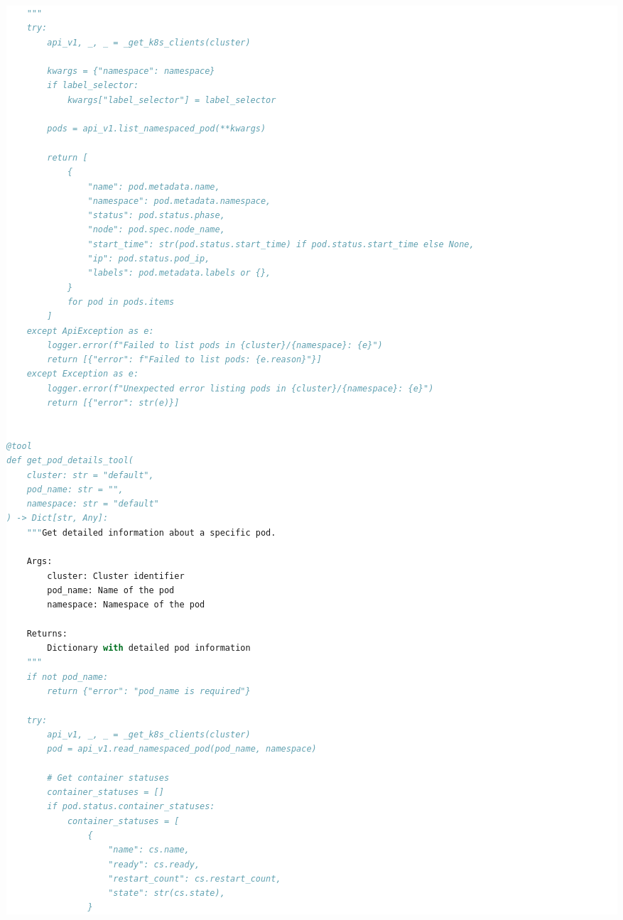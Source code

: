 ```python
    """
    try:
        api_v1, _, _ = _get_k8s_clients(cluster)

        kwargs = {"namespace": namespace}
        if label_selector:
            kwargs["label_selector"] = label_selector

        pods = api_v1.list_namespaced_pod(**kwargs)

        return [
            {
                "name": pod.metadata.name,
                "namespace": pod.metadata.namespace,
                "status": pod.status.phase,
                "node": pod.spec.node_name,
                "start_time": str(pod.status.start_time) if pod.status.start_time else None,
                "ip": pod.status.pod_ip,
                "labels": pod.metadata.labels or {},
            }
            for pod in pods.items
        ]
    except ApiException as e:
        logger.error(f"Failed to list pods in {cluster}/{namespace}: {e}")
        return [{"error": f"Failed to list pods: {e.reason}"}]
    except Exception as e:
        logger.error(f"Unexpected error listing pods in {cluster}/{namespace}: {e}")
        return [{"error": str(e)}]


@tool
def get_pod_details_tool(
    cluster: str = "default",
    pod_name: str = "",
    namespace: str = "default"
) -> Dict[str, Any]:
    """Get detailed information about a specific pod.

    Args:
        cluster: Cluster identifier
        pod_name: Name of the pod
        namespace: Namespace of the pod

    Returns:
        Dictionary with detailed pod information
    """
    if not pod_name:
        return {"error": "pod_name is required"}

    try:
        api_v1, _, _ = _get_k8s_clients(cluster)
        pod = api_v1.read_namespaced_pod(pod_name, namespace)

        # Get container statuses
        container_statuses = []
        if pod.status.container_statuses:
            container_statuses = [
                {
                    "name": cs.name,
                    "ready": cs.ready,
                    "restart_count": cs.restart_count,
                    "state": str(cs.state),
                }
```